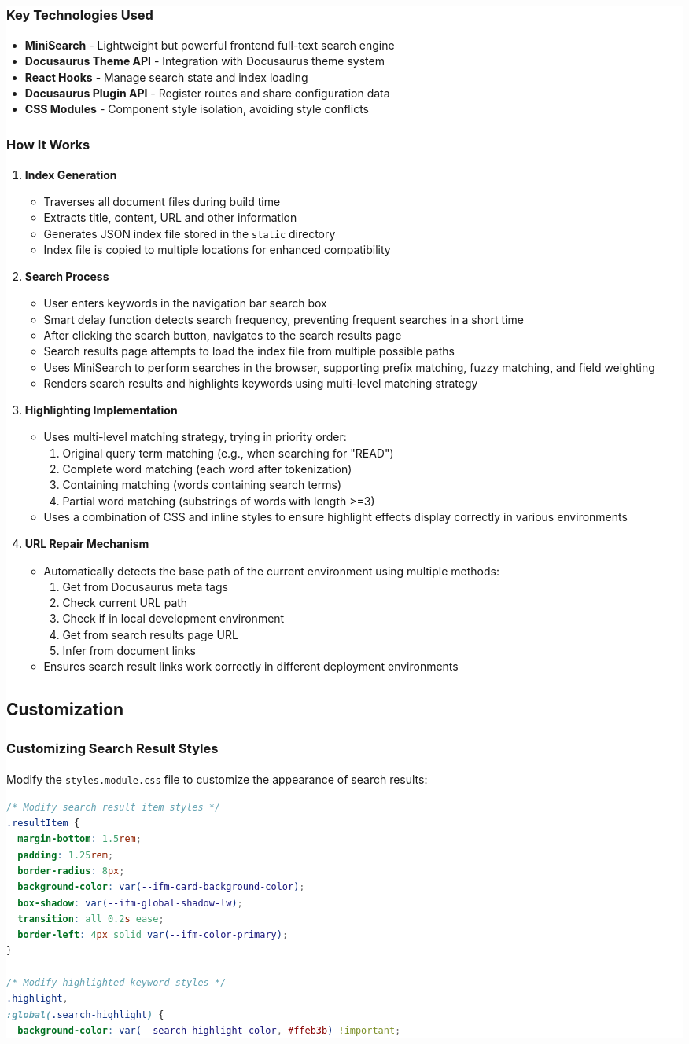 ### Key Technologies Used

* **MiniSearch** - Lightweight but powerful frontend full-text search engine
* **Docusaurus Theme API** - Integration with Docusaurus theme system
* **React Hooks** - Manage search state and index loading
* **Docusaurus Plugin API** - Register routes and share configuration data
* **CSS Modules** - Component style isolation, avoiding style conflicts

### How It Works

1. **Index Generation**
   * Traverses all document files during build time
   * Extracts title, content, URL and other information
   * Generates JSON index file stored in the `static` directory
   * Index file is copied to multiple locations for enhanced compatibility
   
2. **Search Process**
   * User enters keywords in the navigation bar search box
   * Smart delay function detects search frequency, preventing frequent searches in a short time
   * After clicking the search button, navigates to the search results page
   * Search results page attempts to load the index file from multiple possible paths
   * Uses MiniSearch to perform searches in the browser, supporting prefix matching, fuzzy matching, and field weighting
   * Renders search results and highlights keywords using multi-level matching strategy

3. **Highlighting Implementation**
   * Uses multi-level matching strategy, trying in priority order:
     1. Original query term matching (e.g., when searching for "READ")
     2. Complete word matching (each word after tokenization)
     3. Containing matching (words containing search terms)
     4. Partial word matching (substrings of words with length >=3)
   * Uses a combination of CSS and inline styles to ensure highlight effects display correctly in various environments

4. **URL Repair Mechanism**
   * Automatically detects the base path of the current environment using multiple methods:
     1. Get from Docusaurus meta tags
     2. Check current URL path
     3. Check if in local development environment
     4. Get from search results page URL
     5. Infer from document links
   * Ensures search result links work correctly in different deployment environments

## Customization

### Customizing Search Result Styles

Modify the `styles.module.css` file to customize the appearance of search results:

```css
/* Modify search result item styles */
.resultItem {
  margin-bottom: 1.5rem;
  padding: 1.25rem;
  border-radius: 8px;
  background-color: var(--ifm-card-background-color);
  box-shadow: var(--ifm-global-shadow-lw);
  transition: all 0.2s ease;
  border-left: 4px solid var(--ifm-color-primary);
}

/* Modify highlighted keyword styles */
.highlight,
:global(.search-highlight) {
  background-color: var(--search-highlight-color, #ffeb3b) !important;
```